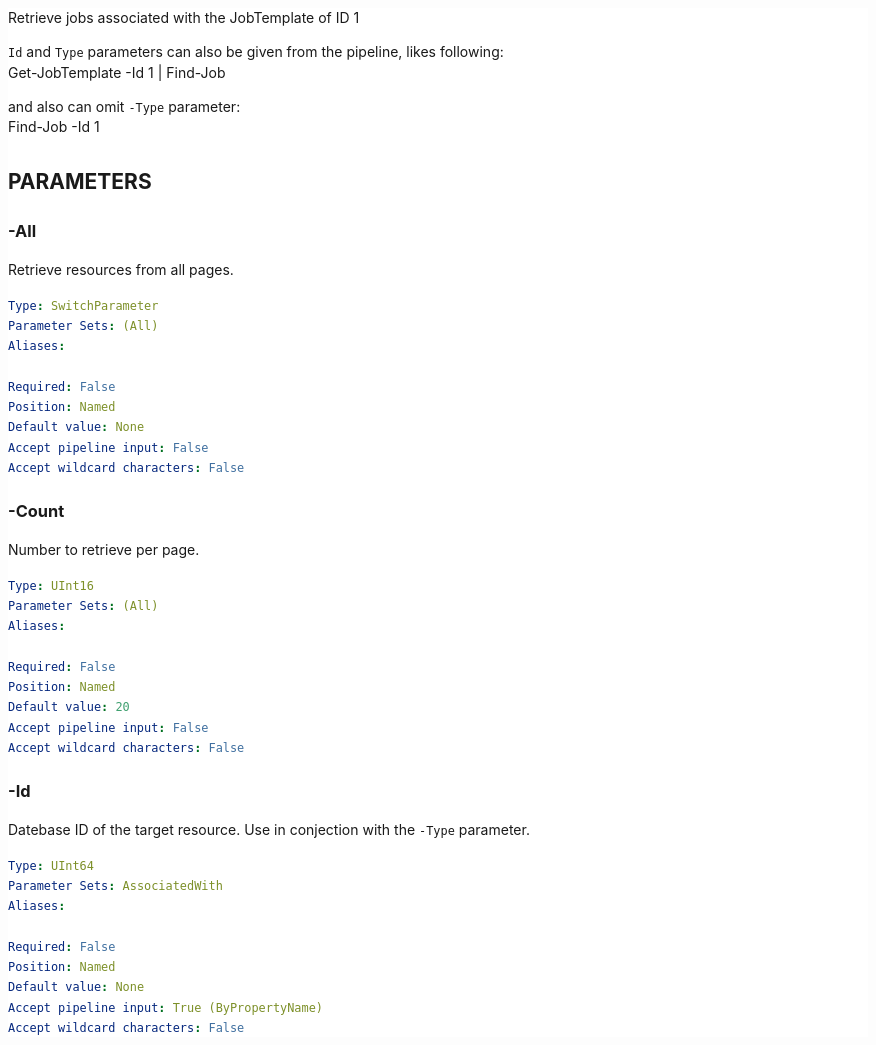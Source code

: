 Retrieve jobs associated with the JobTemplate of ID 1

`Id` and `Type` parameters can also be given from the pipeline, likes following:  
    Get-JobTemplate -Id 1 | Find-Job

and also can omit `-Type` parameter:  
    Find-Job -Id 1


## PARAMETERS

### -All
Retrieve resources from all pages.

```yaml
Type: SwitchParameter
Parameter Sets: (All)
Aliases:

Required: False
Position: Named
Default value: None
Accept pipeline input: False
Accept wildcard characters: False
```

### -Count
Number to retrieve per page.

```yaml
Type: UInt16
Parameter Sets: (All)
Aliases:

Required: False
Position: Named
Default value: 20
Accept pipeline input: False
Accept wildcard characters: False
```

### -Id
Datebase ID of the target resource.
Use in conjection with the `-Type` parameter.

```yaml
Type: UInt64
Parameter Sets: AssociatedWith
Aliases:

Required: False
Position: Named
Default value: None
Accept pipeline input: True (ByPropertyName)
Accept wildcard characters: False
```
